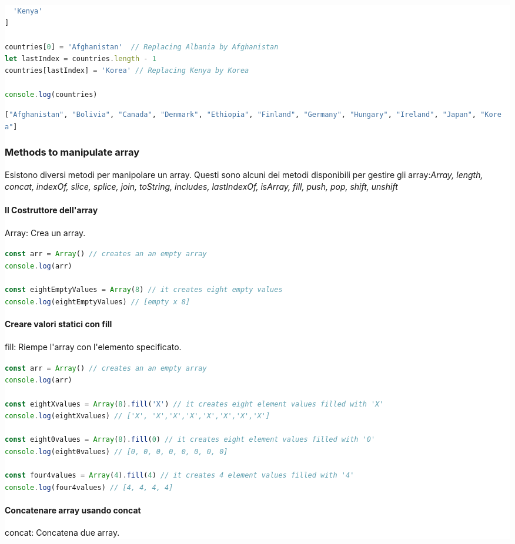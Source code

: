 ```js
  'Kenya'
]

countries[0] = 'Afghanistan'  // Replacing Albania by Afghanistan
let lastIndex = countries.length - 1
countries[lastIndex] = 'Korea' // Replacing Kenya by Korea

console.log(countries)
```

```sh
["Afghanistan", "Bolivia", "Canada", "Denmark", "Ethiopia", "Finland", "Germany", "Hungary", "Ireland", "Japan", "Korea"]
```

### Methods to manipulate array

Esistono diversi metodi per manipolare un array. Questi sono alcuni dei metodi disponibili per gestire gli array:_Array, length, concat, indexOf, slice, splice, join, toString, includes, lastIndexOf, isArray, fill, push, pop, shift, unshift_

#### Il Costruttore dell'array

Array: Crea un array.

```js
const arr = Array() // creates an an empty array
console.log(arr)

const eightEmptyValues = Array(8) // it creates eight empty values
console.log(eightEmptyValues) // [empty x 8]
```

#### Creare valori statici con fill

fill: Riempe l'array con l'elemento specificato.

```js
const arr = Array() // creates an an empty array
console.log(arr)

const eightXvalues = Array(8).fill('X') // it creates eight element values filled with 'X'
console.log(eightXvalues) // ['X', 'X','X','X','X','X','X','X']

const eight0values = Array(8).fill(0) // it creates eight element values filled with '0'
console.log(eight0values) // [0, 0, 0, 0, 0, 0, 0, 0]

const four4values = Array(4).fill(4) // it creates 4 element values filled with '4'
console.log(four4values) // [4, 4, 4, 4]
```

#### Concatenare array usando concat

concat: Concatena due array.
